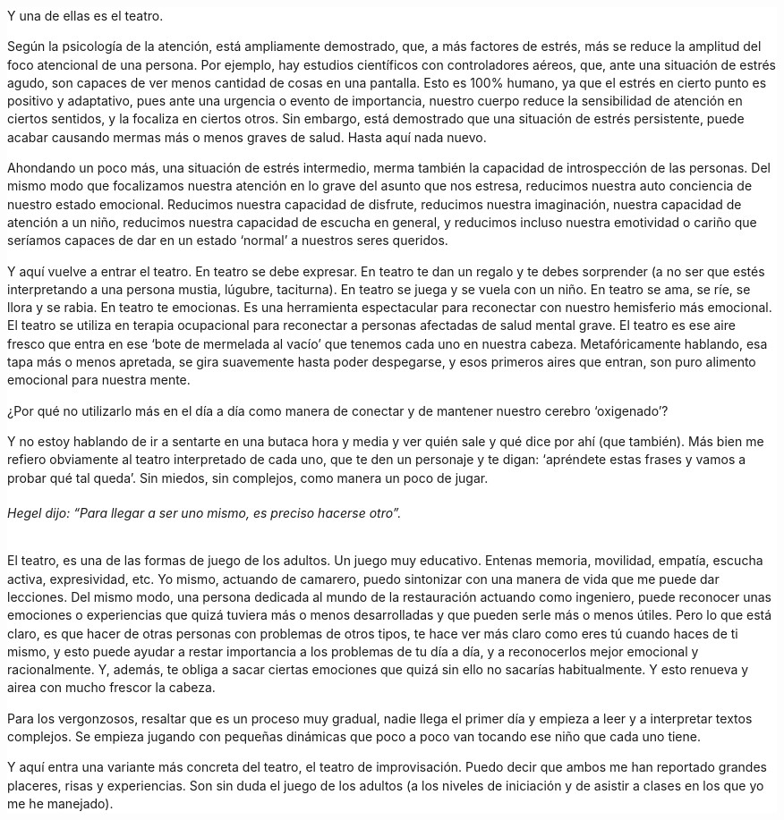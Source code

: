 Y una de ellas es el teatro.

Según la psicología de la atención, está ampliamente demostrado, que, a más factores de estrés, más se reduce la amplitud del foco atencional de una persona. Por ejemplo, hay estudios científicos con controladores aéreos, que, ante una situación de estrés agudo, son capaces de ver menos cantidad de cosas en una pantalla. Esto es 100% humano, ya que el estrés en cierto punto es positivo y adaptativo, pues ante una urgencia o evento de importancia, nuestro cuerpo reduce la sensibilidad de atención en ciertos sentidos, y la focaliza en ciertos otros. Sin embargo, está demostrado que una situación de estrés persistente, puede acabar causando mermas más o menos graves de salud. Hasta aquí nada nuevo.

Ahondando un poco más, una situación de estrés intermedio, merma también la capacidad de introspección de las personas. Del mismo modo que focalizamos nuestra atención en lo grave del asunto que nos estresa, reducimos nuestra auto conciencia de nuestro estado emocional. Reducimos nuestra capacidad de disfrute, reducimos nuestra imaginación, nuestra capacidad de atención a un niño, reducimos nuestra capacidad de escucha en general, y reducimos incluso nuestra emotividad o cariño que seríamos capaces de dar en un estado ‘normal’ a nuestros seres queridos.

Y aquí vuelve a entrar el teatro. En teatro se debe expresar. En teatro te dan un regalo y te debes sorprender (a no ser que estés interpretando a una persona mustia, lúgubre, taciturna). En teatro se juega y se vuela con un niño. En teatro se ama, se ríe, se llora y se rabia. En teatro te emocionas. Es una herramienta espectacular para reconectar con nuestro hemisferio más emocional. El teatro se utiliza en terapia ocupacional para reconectar a personas afectadas de salud mental grave. El teatro es ese aire fresco que entra en ese ‘bote de mermelada al vacío’ que tenemos cada uno en nuestra cabeza. Metafóricamente hablando, esa tapa más o menos apretada, se gira suavemente hasta poder despegarse, y esos primeros aires que entran, son puro alimento emocional para nuestra mente.

¿Por qué no utilizarlo más en el día a día como manera de conectar y de mantener nuestro cerebro ‘oxigenado’?

Y no estoy hablando de ir a sentarte en una butaca hora y media y ver quién sale y qué dice por ahí (que también). Más bien me refiero obviamente al teatro interpretado de cada uno, que te den un personaje y te digan: ‘apréndete estas frases y vamos a probar qué tal queda’. Sin miedos, sin complejos, como manera un poco de jugar.

###### Hegel dijo: “Para llegar a ser uno mismo, es preciso hacerse otro”.

El teatro, es una de las formas de juego de los adultos. Un juego muy educativo. Entenas memoria, movilidad, empatía, escucha activa, expresividad, etc. Yo mismo, actuando de camarero, puedo sintonizar con una manera de vida que me puede dar lecciones. Del mismo modo, una persona dedicada al mundo de la restauración actuando como ingeniero, puede reconocer unas emociones o experiencias que quizá tuviera más o menos desarrolladas y que pueden serle más o menos útiles. Pero lo que está claro, es que hacer de otras personas con problemas de otros tipos, te hace ver más claro como eres tú cuando haces de ti mismo, y esto puede ayudar a restar importancia a los problemas de tu día a día, y a reconocerlos mejor emocional y racionalmente. Y, además, te obliga a sacar ciertas emociones que quizá sin ello no sacarías habitualmente. Y esto renueva y airea con mucho frescor la cabeza.

Para los vergonzosos, resaltar que es un proceso muy gradual, nadie llega el primer día y empieza a leer y a interpretar textos complejos. Se empieza jugando con pequeñas dinámicas que poco a poco van tocando ese niño que cada uno tiene.

Y aquí entra una variante más concreta del teatro, el teatro de improvisación. Puedo decir que ambos me han reportado grandes placeres, risas y experiencias. Son sin duda el juego de los adultos (a los niveles de iniciación y de asistir a clases en los que yo me he manejado).
